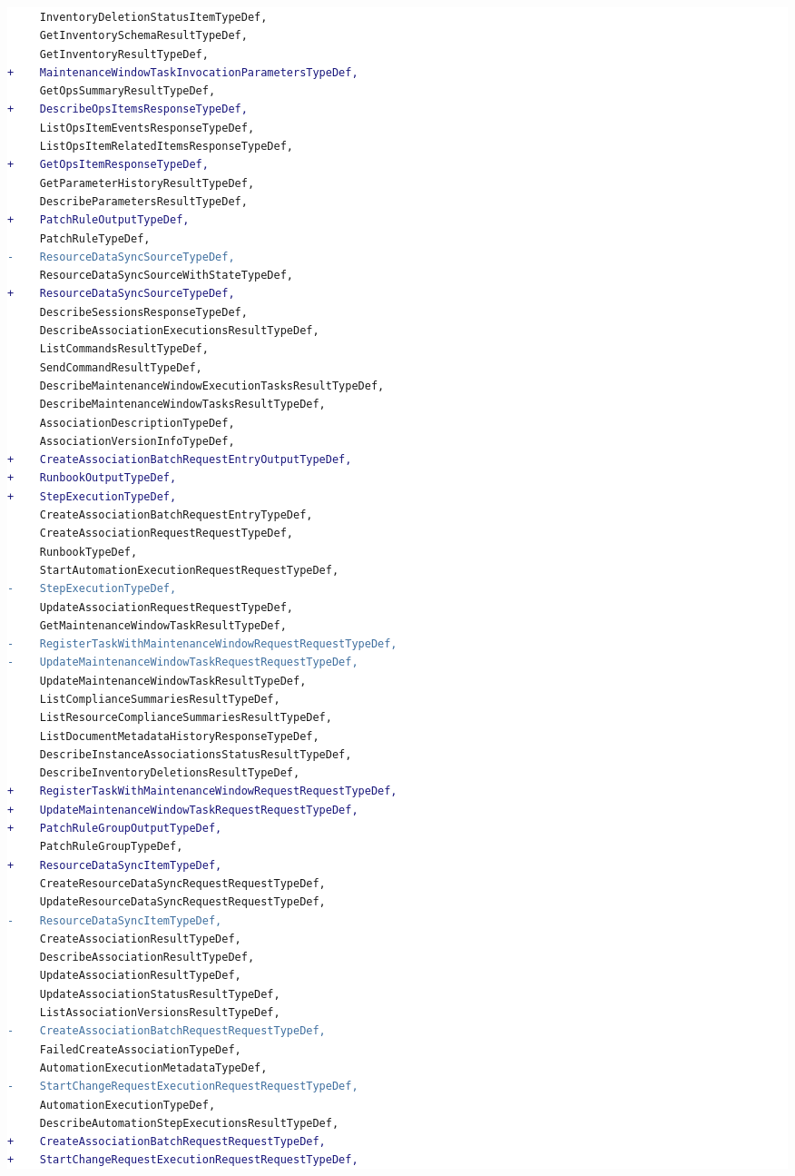 ```diff
     InventoryDeletionStatusItemTypeDef,
     GetInventorySchemaResultTypeDef,
     GetInventoryResultTypeDef,
+    MaintenanceWindowTaskInvocationParametersTypeDef,
     GetOpsSummaryResultTypeDef,
+    DescribeOpsItemsResponseTypeDef,
     ListOpsItemEventsResponseTypeDef,
     ListOpsItemRelatedItemsResponseTypeDef,
+    GetOpsItemResponseTypeDef,
     GetParameterHistoryResultTypeDef,
     DescribeParametersResultTypeDef,
+    PatchRuleOutputTypeDef,
     PatchRuleTypeDef,
-    ResourceDataSyncSourceTypeDef,
     ResourceDataSyncSourceWithStateTypeDef,
+    ResourceDataSyncSourceTypeDef,
     DescribeSessionsResponseTypeDef,
     DescribeAssociationExecutionsResultTypeDef,
     ListCommandsResultTypeDef,
     SendCommandResultTypeDef,
     DescribeMaintenanceWindowExecutionTasksResultTypeDef,
     DescribeMaintenanceWindowTasksResultTypeDef,
     AssociationDescriptionTypeDef,
     AssociationVersionInfoTypeDef,
+    CreateAssociationBatchRequestEntryOutputTypeDef,
+    RunbookOutputTypeDef,
+    StepExecutionTypeDef,
     CreateAssociationBatchRequestEntryTypeDef,
     CreateAssociationRequestRequestTypeDef,
     RunbookTypeDef,
     StartAutomationExecutionRequestRequestTypeDef,
-    StepExecutionTypeDef,
     UpdateAssociationRequestRequestTypeDef,
     GetMaintenanceWindowTaskResultTypeDef,
-    RegisterTaskWithMaintenanceWindowRequestRequestTypeDef,
-    UpdateMaintenanceWindowTaskRequestRequestTypeDef,
     UpdateMaintenanceWindowTaskResultTypeDef,
     ListComplianceSummariesResultTypeDef,
     ListResourceComplianceSummariesResultTypeDef,
     ListDocumentMetadataHistoryResponseTypeDef,
     DescribeInstanceAssociationsStatusResultTypeDef,
     DescribeInventoryDeletionsResultTypeDef,
+    RegisterTaskWithMaintenanceWindowRequestRequestTypeDef,
+    UpdateMaintenanceWindowTaskRequestRequestTypeDef,
+    PatchRuleGroupOutputTypeDef,
     PatchRuleGroupTypeDef,
+    ResourceDataSyncItemTypeDef,
     CreateResourceDataSyncRequestRequestTypeDef,
     UpdateResourceDataSyncRequestRequestTypeDef,
-    ResourceDataSyncItemTypeDef,
     CreateAssociationResultTypeDef,
     DescribeAssociationResultTypeDef,
     UpdateAssociationResultTypeDef,
     UpdateAssociationStatusResultTypeDef,
     ListAssociationVersionsResultTypeDef,
-    CreateAssociationBatchRequestRequestTypeDef,
     FailedCreateAssociationTypeDef,
     AutomationExecutionMetadataTypeDef,
-    StartChangeRequestExecutionRequestRequestTypeDef,
     AutomationExecutionTypeDef,
     DescribeAutomationStepExecutionsResultTypeDef,
+    CreateAssociationBatchRequestRequestTypeDef,
+    StartChangeRequestExecutionRequestRequestTypeDef,
```